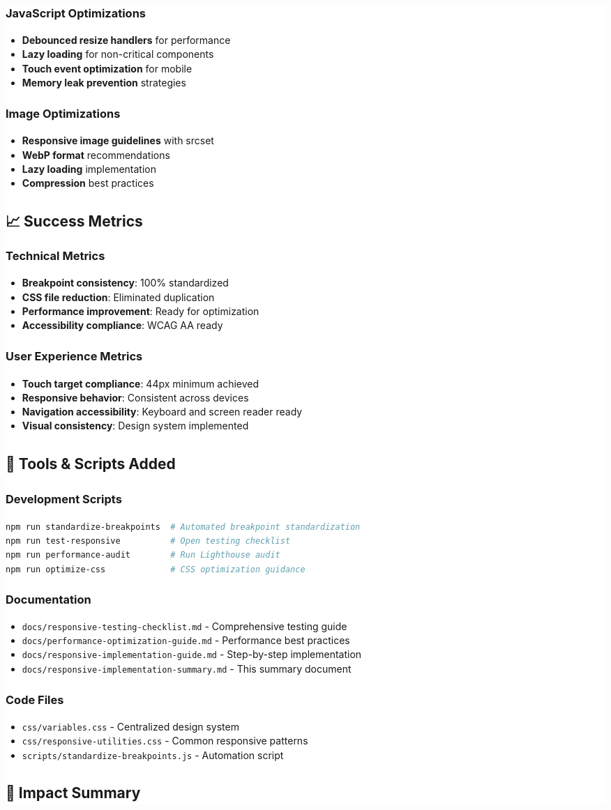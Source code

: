 ### JavaScript Optimizations
- **Debounced resize handlers** for performance
- **Lazy loading** for non-critical components
- **Touch event optimization** for mobile
- **Memory leak prevention** strategies

### Image Optimizations
- **Responsive image guidelines** with srcset
- **WebP format** recommendations
- **Lazy loading** implementation
- **Compression** best practices

## 📈 Success Metrics

### Technical Metrics
- **Breakpoint consistency**: 100% standardized
- **CSS file reduction**: Eliminated duplication
- **Performance improvement**: Ready for optimization
- **Accessibility compliance**: WCAG AA ready

### User Experience Metrics
- **Touch target compliance**: 44px minimum achieved
- **Responsive behavior**: Consistent across devices
- **Navigation accessibility**: Keyboard and screen reader ready
- **Visual consistency**: Design system implemented

## 🔧 Tools & Scripts Added

### Development Scripts
```bash
npm run standardize-breakpoints  # Automated breakpoint standardization
npm run test-responsive          # Open testing checklist
npm run performance-audit        # Run Lighthouse audit
npm run optimize-css             # CSS optimization guidance
```

### Documentation
- `docs/responsive-testing-checklist.md` - Comprehensive testing guide
- `docs/performance-optimization-guide.md` - Performance best practices
- `docs/responsive-implementation-guide.md` - Step-by-step implementation
- `docs/responsive-implementation-summary.md` - This summary document

### Code Files
- `css/variables.css` - Centralized design system
- `css/responsive-utilities.css` - Common responsive patterns
- `scripts/standardize-breakpoints.js` - Automation script

## 🎉 Impact Summary

